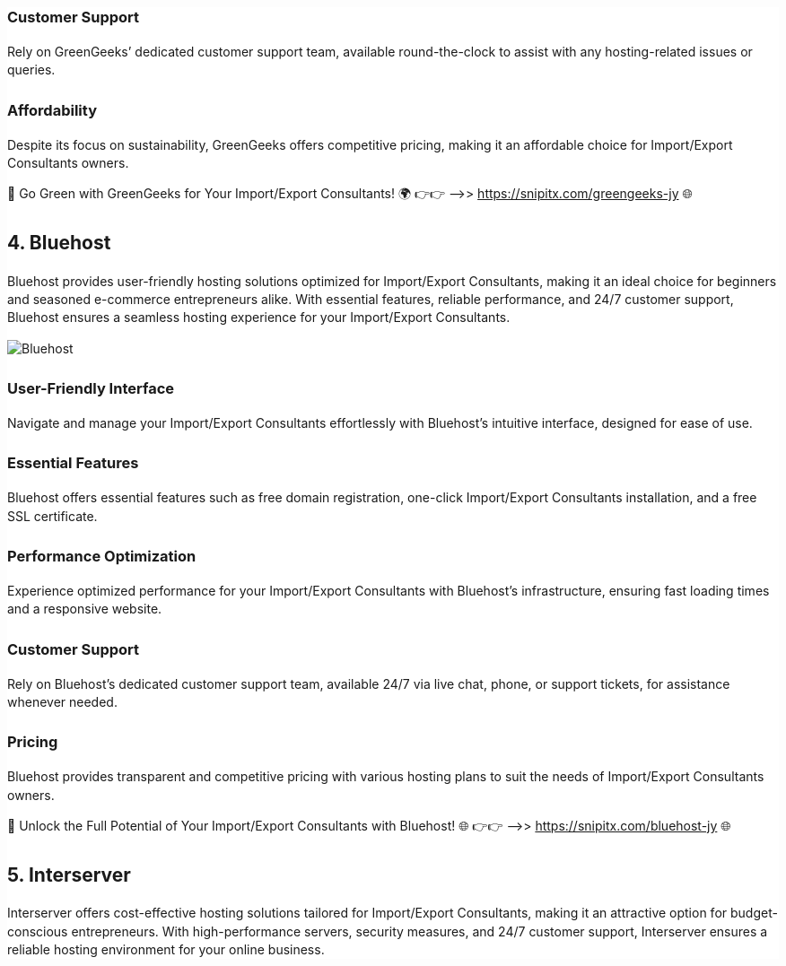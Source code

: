 ### Customer Support
Rely on GreenGeeks’ dedicated customer support team, available round-the-clock to assist with any hosting-related issues or queries.

### Affordability
Despite its focus on sustainability, GreenGeeks offers competitive pricing, making it an affordable choice for Import/Export Consultants owners.

🌿 Go Green with GreenGeeks for Your Import/Export Consultants! 🌍
👉👉 -->> https://snipitx.com/greengeeks-jy 🌐

## 4. Bluehost

Bluehost provides user-friendly hosting solutions optimized for Import/Export Consultants, making it an ideal choice for beginners and seasoned e-commerce entrepreneurs alike. With essential features, reliable performance, and 24/7 customer support, Bluehost ensures a seamless hosting experience for your Import/Export Consultants.

![Bluehost](https://i.imgur.com/PasFF9E.jpeg "Bluehost Hosting")

### User-Friendly Interface
Navigate and manage your Import/Export Consultants effortlessly with Bluehost’s intuitive interface, designed for ease of use.

### Essential Features
Bluehost offers essential features such as free domain registration, one-click Import/Export Consultants installation, and a free SSL certificate.

### Performance Optimization
Experience optimized performance for your Import/Export Consultants with Bluehost’s infrastructure, ensuring fast loading times and a responsive website.

### Customer Support
Rely on Bluehost’s dedicated customer support team, available 24/7 via live chat, phone, or support tickets, for assistance whenever needed.

### Pricing
Bluehost provides transparent and competitive pricing with various hosting plans to suit the needs of Import/Export Consultants owners.

🚀 Unlock the Full Potential of Your Import/Export Consultants with Bluehost! 🌐
👉👉 -->> https://snipitx.com/bluehost-jy 🌐

## 5. Interserver

Interserver offers cost-effective hosting solutions tailored for Import/Export Consultants, making it an attractive option for budget-conscious entrepreneurs. With high-performance servers, security measures, and 24/7 customer support, Interserver ensures a reliable hosting environment for your online business.

